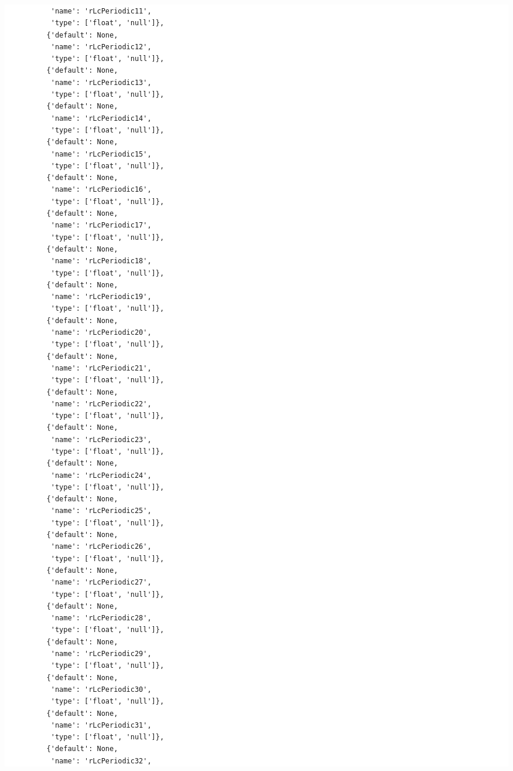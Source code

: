                'name': 'rLcPeriodic11',
               'type': ['float', 'null']},
              {'default': None,
               'name': 'rLcPeriodic12',
               'type': ['float', 'null']},
              {'default': None,
               'name': 'rLcPeriodic13',
               'type': ['float', 'null']},
              {'default': None,
               'name': 'rLcPeriodic14',
               'type': ['float', 'null']},
              {'default': None,
               'name': 'rLcPeriodic15',
               'type': ['float', 'null']},
              {'default': None,
               'name': 'rLcPeriodic16',
               'type': ['float', 'null']},
              {'default': None,
               'name': 'rLcPeriodic17',
               'type': ['float', 'null']},
              {'default': None,
               'name': 'rLcPeriodic18',
               'type': ['float', 'null']},
              {'default': None,
               'name': 'rLcPeriodic19',
               'type': ['float', 'null']},
              {'default': None,
               'name': 'rLcPeriodic20',
               'type': ['float', 'null']},
              {'default': None,
               'name': 'rLcPeriodic21',
               'type': ['float', 'null']},
              {'default': None,
               'name': 'rLcPeriodic22',
               'type': ['float', 'null']},
              {'default': None,
               'name': 'rLcPeriodic23',
               'type': ['float', 'null']},
              {'default': None,
               'name': 'rLcPeriodic24',
               'type': ['float', 'null']},
              {'default': None,
               'name': 'rLcPeriodic25',
               'type': ['float', 'null']},
              {'default': None,
               'name': 'rLcPeriodic26',
               'type': ['float', 'null']},
              {'default': None,
               'name': 'rLcPeriodic27',
               'type': ['float', 'null']},
              {'default': None,
               'name': 'rLcPeriodic28',
               'type': ['float', 'null']},
              {'default': None,
               'name': 'rLcPeriodic29',
               'type': ['float', 'null']},
              {'default': None,
               'name': 'rLcPeriodic30',
               'type': ['float', 'null']},
              {'default': None,
               'name': 'rLcPeriodic31',
               'type': ['float', 'null']},
              {'default': None,
               'name': 'rLcPeriodic32',